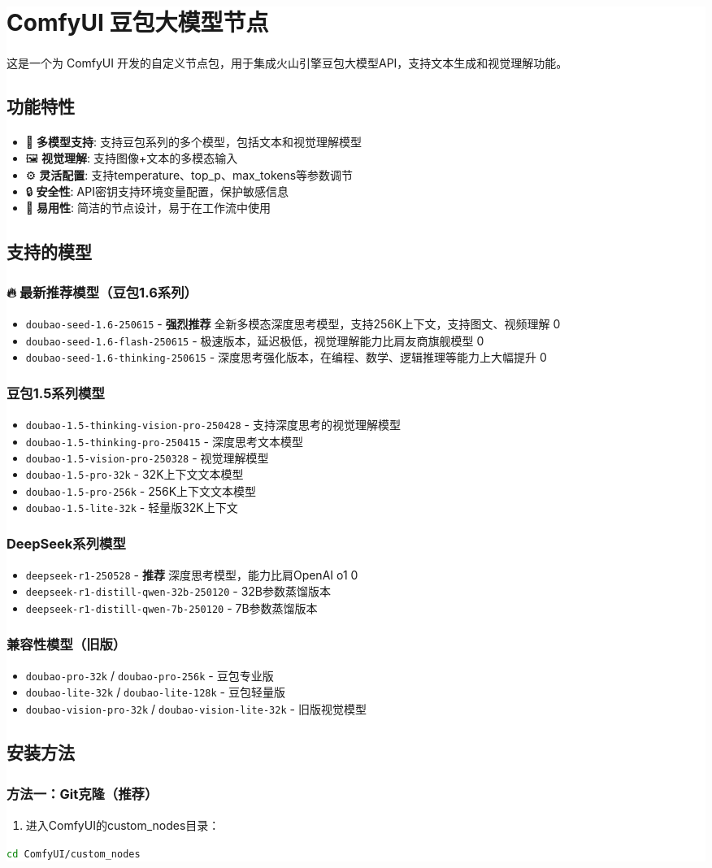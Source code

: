 # ComfyUI 豆包大模型节点

这是一个为 ComfyUI 开发的自定义节点包，用于集成火山引擎豆包大模型API，支持文本生成和视觉理解功能。

## 功能特性

- 🤖 **多模型支持**: 支持豆包系列的多个模型，包括文本和视觉理解模型
- 🖼️ **视觉理解**: 支持图像+文本的多模态输入
- ⚙️ **灵活配置**: 支持temperature、top_p、max_tokens等参数调节
- 🔒 **安全性**: API密钥支持环境变量配置，保护敏感信息
- 🎯 **易用性**: 简洁的节点设计，易于在工作流中使用

## 支持的模型

### 🔥 最新推荐模型（豆包1.6系列）
- `doubao-seed-1.6-250615` - **强烈推荐** 全新多模态深度思考模型，支持256K上下文，支持图文、视频理解 <mcreference link="https://www.volcengine.com/docs/82379/1330310" index="0">0</mcreference>
- `doubao-seed-1.6-flash-250615` - 极速版本，延迟极低，视觉理解能力比肩友商旗舰模型 <mcreference link="https://www.volcengine.com/docs/82379/1330310" index="0">0</mcreference>
- `doubao-seed-1.6-thinking-250615` - 深度思考强化版本，在编程、数学、逻辑推理等能力上大幅提升 <mcreference link="https://www.volcengine.com/docs/82379/1330310" index="0">0</mcreference>

### 豆包1.5系列模型
- `doubao-1.5-thinking-vision-pro-250428` - 支持深度思考的视觉理解模型
- `doubao-1.5-thinking-pro-250415` - 深度思考文本模型
- `doubao-1.5-vision-pro-250328` - 视觉理解模型
- `doubao-1.5-pro-32k` - 32K上下文文本模型
- `doubao-1.5-pro-256k` - 256K上下文文本模型
- `doubao-1.5-lite-32k` - 轻量版32K上下文

### DeepSeek系列模型
- `deepseek-r1-250528` - **推荐** 深度思考模型，能力比肩OpenAI o1 <mcreference link="https://www.volcengine.com/docs/82379/1330310" index="0">0</mcreference>
- `deepseek-r1-distill-qwen-32b-250120` - 32B参数蒸馏版本
- `deepseek-r1-distill-qwen-7b-250120` - 7B参数蒸馏版本

### 兼容性模型（旧版）
- `doubao-pro-32k` / `doubao-pro-256k` - 豆包专业版
- `doubao-lite-32k` / `doubao-lite-128k` - 豆包轻量版
- `doubao-vision-pro-32k` / `doubao-vision-lite-32k` - 旧版视觉模型

## 安装方法

### 方法一：Git克隆（推荐）

1. 进入ComfyUI的custom_nodes目录：
```bash
cd ComfyUI/custom_nodes
```
